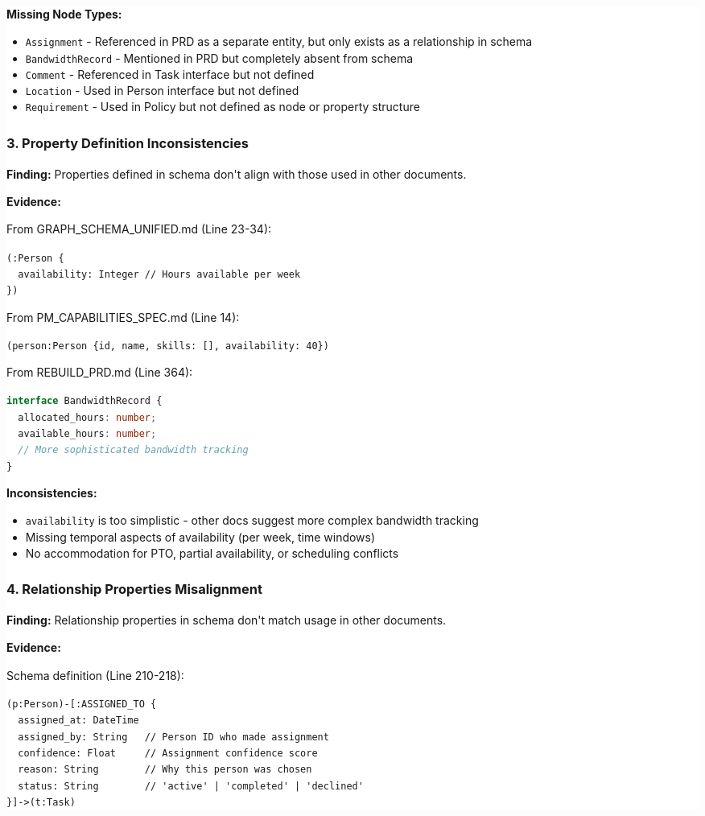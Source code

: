 **Missing Node Types:**
- `Assignment` - Referenced in PRD as a separate entity, but only exists as a relationship in schema
- `BandwidthRecord` - Mentioned in PRD but completely absent from schema
- `Comment` - Referenced in Task interface but not defined
- `Location` - Used in Person interface but not defined
- `Requirement` - Used in Policy but not defined as node or property structure

### 3. Property Definition Inconsistencies

**Finding:** Properties defined in schema don't align with those used in other documents.

**Evidence:**

From GRAPH_SCHEMA_UNIFIED.md (Line 23-34):
```cypher
(:Person {
  availability: Integer // Hours available per week
})
```

From PM_CAPABILITIES_SPEC.md (Line 14):
```cypher
(person:Person {id, name, skills: [], availability: 40})
```

From REBUILD_PRD.md (Line 364):
```typescript
interface BandwidthRecord {
  allocated_hours: number;
  available_hours: number;
  // More sophisticated bandwidth tracking
}
```

**Inconsistencies:**
- `availability` is too simplistic - other docs suggest more complex bandwidth tracking
- Missing temporal aspects of availability (per week, time windows)
- No accommodation for PTO, partial availability, or scheduling conflicts

### 4. Relationship Properties Misalignment

**Finding:** Relationship properties in schema don't match usage in other documents.

**Evidence:**

Schema definition (Line 210-218):
```cypher
(p:Person)-[:ASSIGNED_TO {
  assigned_at: DateTime
  assigned_by: String   // Person ID who made assignment
  confidence: Float     // Assignment confidence score
  reason: String        // Why this person was chosen
  status: String        // 'active' | 'completed' | 'declined'
}]->(t:Task)
```
